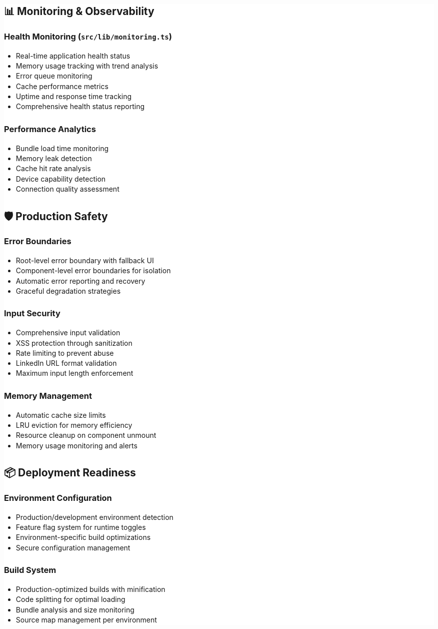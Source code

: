 ## 📊 Monitoring & Observability

### Health Monitoring (`src/lib/monitoring.ts`)
- Real-time application health status
- Memory usage tracking with trend analysis
- Error queue monitoring
- Cache performance metrics
- Uptime and response time tracking
- Comprehensive health status reporting

### Performance Analytics
- Bundle load time monitoring
- Memory leak detection
- Cache hit rate analysis
- Device capability detection
- Connection quality assessment

## 🛡️ Production Safety

### Error Boundaries
- Root-level error boundary with fallback UI
- Component-level error boundaries for isolation
- Automatic error reporting and recovery
- Graceful degradation strategies

### Input Security
- Comprehensive input validation
- XSS protection through sanitization
- Rate limiting to prevent abuse
- LinkedIn URL format validation
- Maximum input length enforcement

### Memory Management
- Automatic cache size limits
- LRU eviction for memory efficiency
- Resource cleanup on component unmount
- Memory usage monitoring and alerts

## 📦 Deployment Readiness

### Environment Configuration
- Production/development environment detection
- Feature flag system for runtime toggles
- Environment-specific build optimizations
- Secure configuration management

### Build System
- Production-optimized builds with minification
- Code splitting for optimal loading
- Bundle analysis and size monitoring
- Source map management per environment
